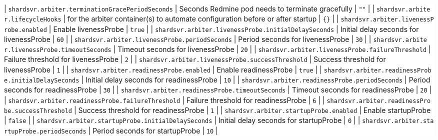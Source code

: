 | `shardsvr.arbiter.terminationGracePeriodSeconds`                     | Seconds Redmine pod needs to terminate gracefully                                                                                                                                                                                                   | `""`             |
| `shardsvr.arbiter.lifecycleHooks`                                    | for the arbiter container(s) to automate configuration before or after startup                                                                                                                                                                      | `{}`             |
| `shardsvr.arbiter.livenessProbe.enabled`                             | Enable livenessProbe                                                                                                                                                                                                                                | `true`           |
| `shardsvr.arbiter.livenessProbe.initialDelaySeconds`                 | Initial delay seconds for livenessProbe                                                                                                                                                                                                             | `60`             |
| `shardsvr.arbiter.livenessProbe.periodSeconds`                       | Period seconds for livenessProbe                                                                                                                                                                                                                    | `30`             |
| `shardsvr.arbiter.livenessProbe.timeoutSeconds`                      | Timeout seconds for livenessProbe                                                                                                                                                                                                                   | `20`             |
| `shardsvr.arbiter.livenessProbe.failureThreshold`                    | Failure threshold for livenessProbe                                                                                                                                                                                                                 | `2`              |
| `shardsvr.arbiter.livenessProbe.successThreshold`                    | Success threshold for livenessProbe                                                                                                                                                                                                                 | `1`              |
| `shardsvr.arbiter.readinessProbe.enabled`                            | Enable readinessProbe                                                                                                                                                                                                                               | `true`           |
| `shardsvr.arbiter.readinessProbe.initialDelaySeconds`                | Initial delay seconds for readinessProbe                                                                                                                                                                                                            | `10`             |
| `shardsvr.arbiter.readinessProbe.periodSeconds`                      | Period seconds for readinessProbe                                                                                                                                                                                                                   | `30`             |
| `shardsvr.arbiter.readinessProbe.timeoutSeconds`                     | Timeout seconds for readinessProbe                                                                                                                                                                                                                  | `20`             |
| `shardsvr.arbiter.readinessProbe.failureThreshold`                   | Failure threshold for readinessProbe                                                                                                                                                                                                                | `6`              |
| `shardsvr.arbiter.readinessProbe.successThreshold`                   | Success threshold for readinessProbe                                                                                                                                                                                                                | `1`              |
| `shardsvr.arbiter.startupProbe.enabled`                              | Enable startupProbe                                                                                                                                                                                                                                 | `false`          |
| `shardsvr.arbiter.startupProbe.initialDelaySeconds`                  | Initial delay seconds for startupProbe                                                                                                                                                                                                              | `0`              |
| `shardsvr.arbiter.startupProbe.periodSeconds`                        | Period seconds for startupProbe                                                                                                                                                                                                                     | `10`             |